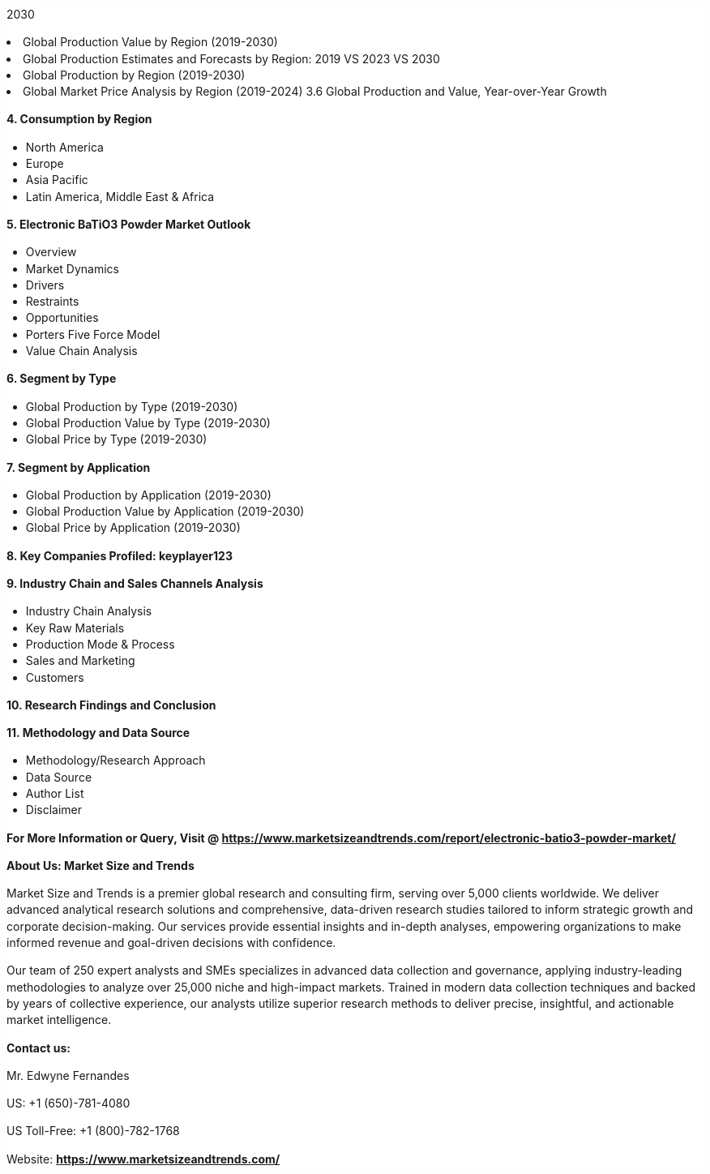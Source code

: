 2030</li><li>Global Production Value by Region (2019-2030)</li><li>Global Production Estimates and Forecasts by Region: 2019 VS 2023 VS 2030</li><li>Global Production by Region (2019-2030)</li><li>Global Market Price Analysis by Region (2019-2024) 3.6 Global Production and Value, Year-over-Year Growth</li></ul><p><strong>4. Consumption by Region</strong></p><ul><li>North America</li><li>Europe</li><li>Asia Pacific</li><li>Latin America, Middle East &amp; Africa</li></ul><p><strong>5. Electronic BaTiO3 Powder Market Outlook</strong></p><ul><li>Overview</li><li>Market Dynamics</li><li>Drivers</li><li>Restraints</li><li>Opportunities</li><li>Porters Five Force Model</li><li>Value Chain Analysis&nbsp;</li></ul><p><strong>6. Segment by Type</strong></p><ul><li>Global Production by Type (2019-2030)</li><li>Global Production Value by Type (2019-2030)</li><li>Global Price by Type (2019-2030)</li></ul><p><strong>7. Segment by Application</strong></p><ul><li>Global Production by Application (2019-2030)</li><li>Global Production Value by Application (2019-2030)</li><li>Global Price by Application (2019-2030)</li></ul><p><strong>8. Key Companies Profiled: keyplayer123</strong></p><p><strong>9. Industry Chain and Sales Channels Analysis</strong></p><ul><li>Industry Chain Analysis</li><li>Key Raw Materials</li><li>Production Mode &amp; Process</li><li>Sales and Marketing</li><li>Customers</li></ul><p><strong>10. Research Findings and Conclusion</strong></p><p><strong>11. Methodology and Data Source</strong></p><ul><li>Methodology/Research Approach</li><li>Data Source</li><li>Author List</li><li>Disclaimer</li></ul></p><p><strong>For More Information or Query, Visit @ <a href="https://www.marketsizeandtrends.com/report/electronic-batio3-powder-market/">https://www.marketsizeandtrends.com/report/electronic-batio3-powder-market/</a></strong></p><p><strong>About Us: Market Size and Trends</strong></p><p>Market Size and Trends is a premier global research and consulting firm, serving over 5,000 clients worldwide. We deliver advanced analytical research solutions and comprehensive, data-driven research studies tailored to inform strategic growth and corporate decision-making. Our services provide essential insights and in-depth analyses, empowering organizations to make informed revenue and goal-driven decisions with confidence.</p><p>Our team of 250 expert analysts and SMEs specializes in advanced data collection and governance, applying industry-leading methodologies to analyze over 25,000 niche and high-impact markets. Trained in modern data collection techniques and backed by years of collective experience, our analysts utilize superior research methods to deliver precise, insightful, and actionable market intelligence.</p><p><strong>Contact us:</strong></p><p>Mr. Edwyne Fernandes</p><p>US: +1 (650)-781-4080</p><p>US Toll-Free: +1 (800)-782-1768</p><p>Website: <strong><a href="https://www.marketsizeandtrends.com/">https://www.marketsizeandtrends.com/</a></strong></p>
